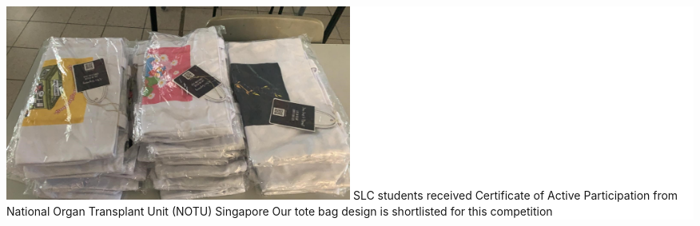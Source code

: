 <img src="/images/12%20(1).jpg" 
     style="width:50%">
SLC students received Certificate of Active Participation from National Organ Transplant Unit (NOTU) Singapore
Our tote bag design is shortlisted for this competition